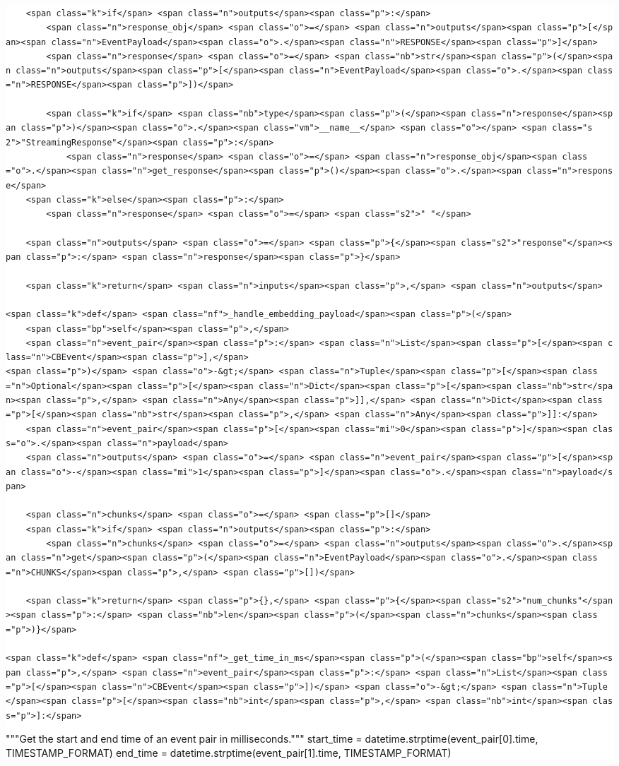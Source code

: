         <span class="k">if</span> <span class="n">outputs</span><span class="p">:</span>
            <span class="n">response_obj</span> <span class="o">=</span> <span class="n">outputs</span><span class="p">[</span><span class="n">EventPayload</span><span class="o">.</span><span class="n">RESPONSE</span><span class="p">]</span>
            <span class="n">response</span> <span class="o">=</span> <span class="nb">str</span><span class="p">(</span><span class="n">outputs</span><span class="p">[</span><span class="n">EventPayload</span><span class="o">.</span><span class="n">RESPONSE</span><span class="p">])</span>

            <span class="k">if</span> <span class="nb">type</span><span class="p">(</span><span class="n">response</span><span class="p">)</span><span class="o">.</span><span class="vm">__name__</span> <span class="o"></span> <span class="s2">"StreamingResponse"</span><span class="p">:</span>
                <span class="n">response</span> <span class="o">=</span> <span class="n">response_obj</span><span class="o">.</span><span class="n">get_response</span><span class="p">()</span><span class="o">.</span><span class="n">response</span>
        <span class="k">else</span><span class="p">:</span>
            <span class="n">response</span> <span class="o">=</span> <span class="s2">" "</span>

        <span class="n">outputs</span> <span class="o">=</span> <span class="p">{</span><span class="s2">"response"</span><span class="p">:</span> <span class="n">response</span><span class="p">}</span>

        <span class="k">return</span> <span class="n">inputs</span><span class="p">,</span> <span class="n">outputs</span>

    <span class="k">def</span> <span class="nf">_handle_embedding_payload</span><span class="p">(</span>
        <span class="bp">self</span><span class="p">,</span>
        <span class="n">event_pair</span><span class="p">:</span> <span class="n">List</span><span class="p">[</span><span class="n">CBEvent</span><span class="p">],</span>
    <span class="p">)</span> <span class="o">-&gt;</span> <span class="n">Tuple</span><span class="p">[</span><span class="n">Optional</span><span class="p">[</span><span class="n">Dict</span><span class="p">[</span><span class="nb">str</span><span class="p">,</span> <span class="n">Any</span><span class="p">]],</span> <span class="n">Dict</span><span class="p">[</span><span class="nb">str</span><span class="p">,</span> <span class="n">Any</span><span class="p">]]:</span>
        <span class="n">event_pair</span><span class="p">[</span><span class="mi">0</span><span class="p">]</span><span class="o">.</span><span class="n">payload</span>
        <span class="n">outputs</span> <span class="o">=</span> <span class="n">event_pair</span><span class="p">[</span><span class="o">-</span><span class="mi">1</span><span class="p">]</span><span class="o">.</span><span class="n">payload</span>

        <span class="n">chunks</span> <span class="o">=</span> <span class="p">[]</span>
        <span class="k">if</span> <span class="n">outputs</span><span class="p">:</span>
            <span class="n">chunks</span> <span class="o">=</span> <span class="n">outputs</span><span class="o">.</span><span class="n">get</span><span class="p">(</span><span class="n">EventPayload</span><span class="o">.</span><span class="n">CHUNKS</span><span class="p">,</span> <span class="p">[])</span>

        <span class="k">return</span> <span class="p">{},</span> <span class="p">{</span><span class="s2">"num_chunks"</span><span class="p">:</span> <span class="nb">len</span><span class="p">(</span><span class="n">chunks</span><span class="p">)}</span>

    <span class="k">def</span> <span class="nf">_get_time_in_ms</span><span class="p">(</span><span class="bp">self</span><span class="p">,</span> <span class="n">event_pair</span><span class="p">:</span> <span class="n">List</span><span class="p">[</span><span class="n">CBEvent</span><span class="p">])</span> <span class="o">-&gt;</span> <span class="n">Tuple</span><span class="p">[</span><span class="nb">int</span><span class="p">,</span> <span class="nb">int</span><span class="p">]:</span>
<span class="w">        </span><span class="sd">"""Get the start and end time of an event pair in milliseconds."""</span>
        <span class="n">start_time</span> <span class="o">=</span> <span class="n">datetime</span><span class="o">.</span><span class="n">strptime</span><span class="p">(</span><span class="n">event_pair</span><span class="p">[</span><span class="mi">0</span><span class="p">]</span><span class="o">.</span><span class="n">time</span><span class="p">,</span> <span class="n">TIMESTAMP_FORMAT</span><span class="p">)</span>
        <span class="n">end_time</span> <span class="o">=</span> <span class="n">datetime</span><span class="o">.</span><span class="n">strptime</span><span class="p">(</span><span class="n">event_pair</span><span class="p">[</span><span class="mi">1</span><span class="p">]</span><span class="o">.</span><span class="n">time</span><span class="p">,</span> <span class="n">TIMESTAMP_FORMAT</span><span class="p">)</span>
